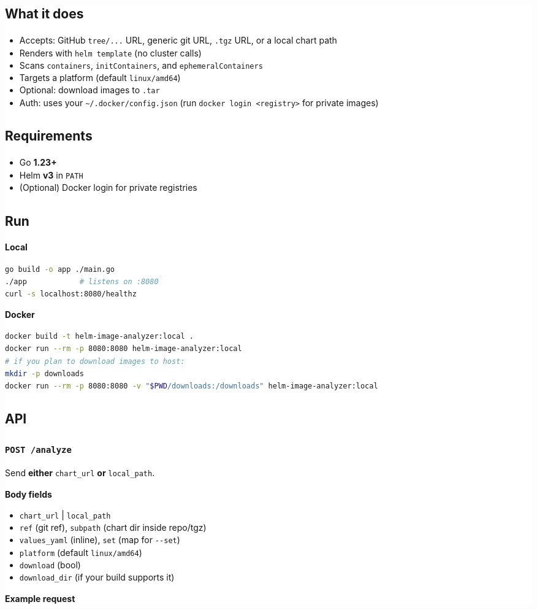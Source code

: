 </details>


## What it does

* Accepts: GitHub `tree/...` URL, generic git URL, `.tgz` URL, or a local chart path
* Renders with `helm template` (no cluster calls)
* Scans `containers`, `initContainers`, and `ephemeralContainers`
* Targets a platform (default `linux/amd64`)
* Optional: download images to `.tar`
* Auth: uses your `~/.docker/config.json` (run `docker login <registry>` for private images)

## Requirements

* Go **1.23+**
* Helm **v3** in `PATH`
* (Optional) Docker login for private registries

## Run

**Local**

```bash
go build -o app ./main.go
./app            # listens on :8080
curl -s localhost:8080/healthz
```

**Docker**

```bash
docker build -t helm-image-analyzer:local .
docker run --rm -p 8080:8080 helm-image-analyzer:local
# if you plan to download images to host:
mkdir -p downloads
docker run --rm -p 8080:8080 -v "$PWD/downloads:/downloads" helm-image-analyzer:local
```

## API

### `POST /analyze`

Send **either** `chart_url` **or** `local_path`.

**Body fields**

* `chart_url` | `local_path`
* `ref` (git ref), `subpath` (chart dir inside repo/tgz)
* `values_yaml` (inline), `set` (map for `--set`)
* `platform` (default `linux/amd64`)
* `download` (bool)
* `download_dir` (if your build supports it)

**Example request**
